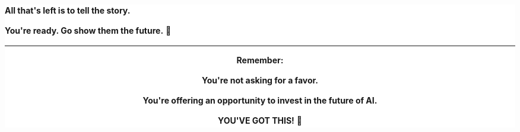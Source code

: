 **All that's left is to tell the story.**

**You're ready. Go show them the future.** 🚀

---

<div align="center">

**Remember:**

**You're not asking for a favor.**

**You're offering an opportunity to invest in the future of AI.**

**YOU'VE GOT THIS!** 💪

</div>

